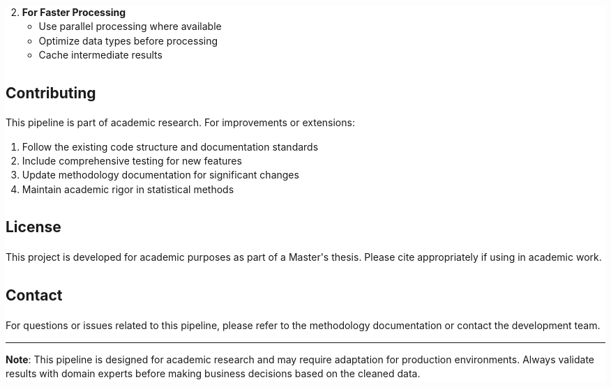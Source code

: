 2. **For Faster Processing**
   - Use parallel processing where available
   - Optimize data types before processing
   - Cache intermediate results

## Contributing

This pipeline is part of academic research. For improvements or extensions:

1. Follow the existing code structure and documentation standards
2. Include comprehensive testing for new features
3. Update methodology documentation for significant changes
4. Maintain academic rigor in statistical methods

## License

This project is developed for academic purposes as part of a Master's thesis. Please cite appropriately if using in academic work.

## Contact

For questions or issues related to this pipeline, please refer to the methodology documentation or contact the development team.

---

**Note**: This pipeline is designed for academic research and may require adaptation for production environments. Always validate results with domain experts before making business decisions based on the cleaned data.